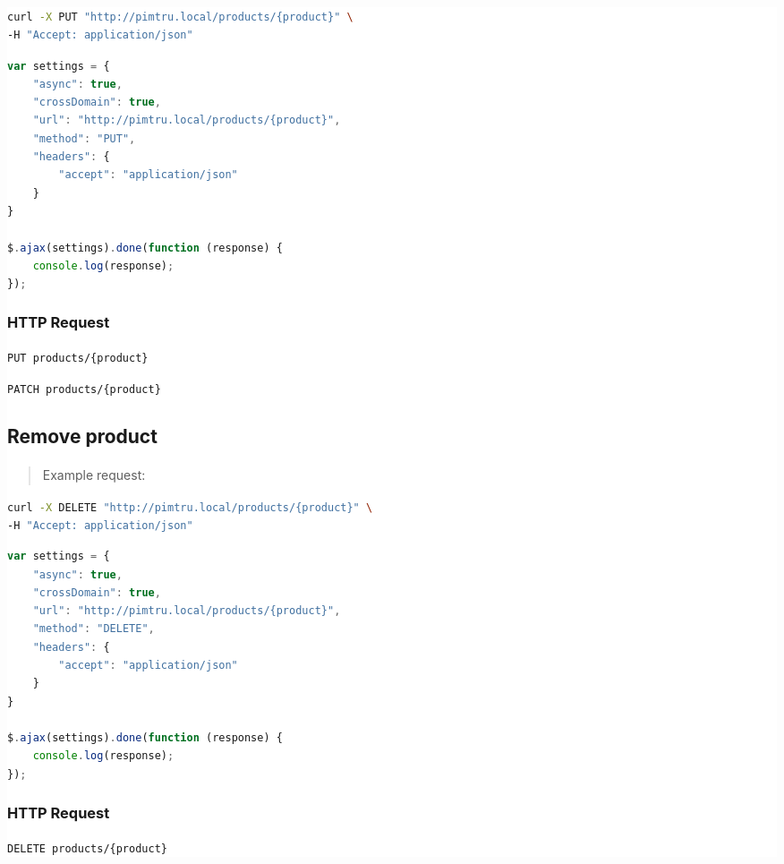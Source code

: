 ```bash
curl -X PUT "http://pimtru.local/products/{product}" \
-H "Accept: application/json"
```

```javascript
var settings = {
    "async": true,
    "crossDomain": true,
    "url": "http://pimtru.local/products/{product}",
    "method": "PUT",
    "headers": {
        "accept": "application/json"
    }
}

$.ajax(settings).done(function (response) {
    console.log(response);
});
```


### HTTP Request
`PUT products/{product}`

`PATCH products/{product}`





## Remove product

> Example request:

```bash
curl -X DELETE "http://pimtru.local/products/{product}" \
-H "Accept: application/json"
```

```javascript
var settings = {
    "async": true,
    "crossDomain": true,
    "url": "http://pimtru.local/products/{product}",
    "method": "DELETE",
    "headers": {
        "accept": "application/json"
    }
}

$.ajax(settings).done(function (response) {
    console.log(response);
});
```


### HTTP Request
`DELETE products/{product}`




